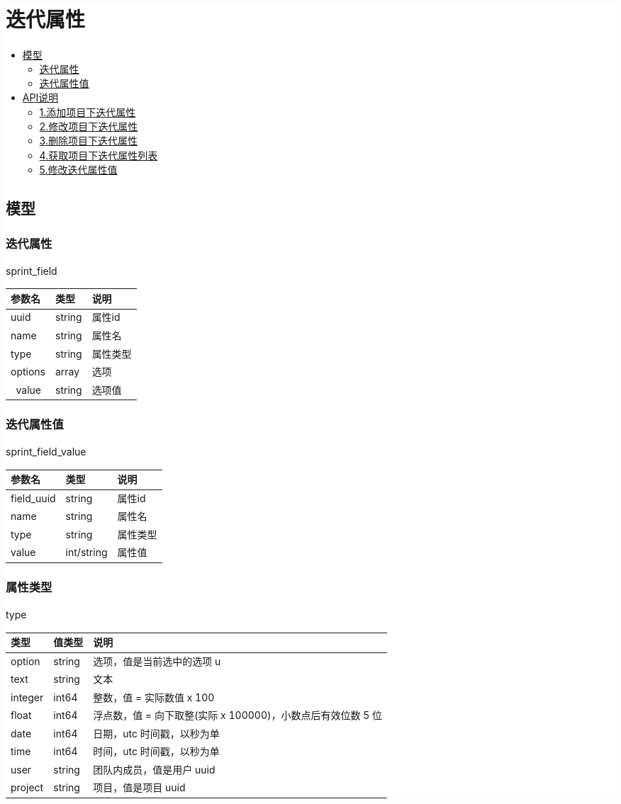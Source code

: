 
# 迭代属性

- [模型](#模型)
  - [迭代属性](#迭代属性)
  - [迭代属性值](#迭代属性值)
- [API说明](#api说明)
  - [1.添加项目下迭代属性](#1添加项目下迭代属性)
  - [2.修改项目下迭代属性](#2修改项目下迭代属性)
  - [3.删除项目下迭代属性](#3删除项目下迭代属性)
  - [4.获取项目下迭代属性列表](#4获取项目下迭代属性列表)
  - [5.修改迭代属性值](#5修改迭代属性值)
  
## 模型

### 迭代属性

sprint_field

|参数名             | 类型   | 说明    |
|:-----------------|:-------|:-------|
|uuid              | string | 属性id |
|name              | string | 属性名  |
|type              | string | 属性类型|
|options           | array  | 选项    |
|&nbsp;&nbsp;value | string | 选项值  |

### 迭代属性值

sprint_field_value

|参数名      | 类型        | 说明      |
|:-------   |:--------   |:--------  |
|field_uuid | string     | 属性id     |
|name       | string     | 属性名     |
|type       | string     | 属性类型   |
|value      | int/string | 属性值     |

### 属性类型

type

| 类型         | 值类型 | 说明                    |
| :---------- | :----- | :----------------------|
| option      | string | 选项，值是当前选中的选项 u|
| text        | string | 文本                    |
| integer     | int64  | 整数，值 = 实际数值 x 100|
| float       | int64  | 浮点数，值 = 向下取整(实际 x 100000)，小数点后有效位数 5 位|
| date        | int64  | 日期，utc 时间戳，以秒为单|
| time        | int64  | 时间，utc 时间戳，以秒为单|
| user        | string | 团队内成员，值是用户 uuid |
| project         | string | 项目，值是项目 uuid              |